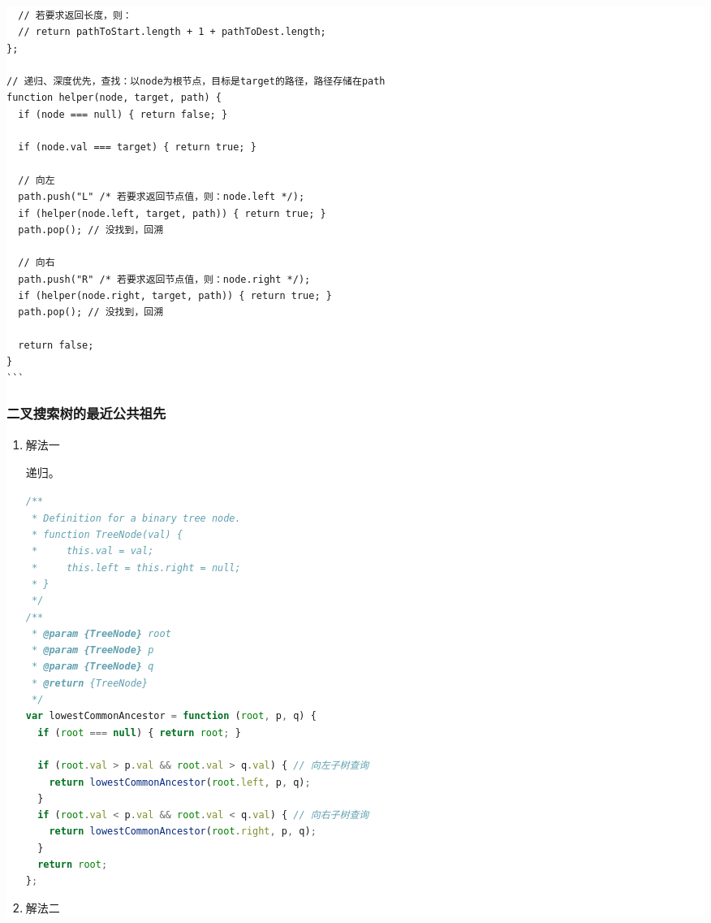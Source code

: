       // 若要求返回长度，则：
      // return pathToStart.length + 1 + pathToDest.length;
    };

    // 递归、深度优先，查找：以node为根节点，目标是target的路径，路径存储在path
    function helper(node, target, path) {
      if (node === null) { return false; }

      if (node.val === target) { return true; }

      // 向左
      path.push("L" /* 若要求返回节点值，则：node.left */);
      if (helper(node.left, target, path)) { return true; }
      path.pop(); // 没找到，回溯

      // 向右
      path.push("R" /* 若要求返回节点值，则：node.right */);
      if (helper(node.right, target, path)) { return true; }
      path.pop(); // 没找到，回溯

      return false;
    }
    ```

### 二叉搜索树的最近公共祖先
1. 解法一

    递归。

    ```js
    /**
     * Definition for a binary tree node.
     * function TreeNode(val) {
     *     this.val = val;
     *     this.left = this.right = null;
     * }
     */
    /**
     * @param {TreeNode} root
     * @param {TreeNode} p
     * @param {TreeNode} q
     * @return {TreeNode}
     */
    var lowestCommonAncestor = function (root, p, q) {
      if (root === null) { return root; }

      if (root.val > p.val && root.val > q.val) { // 向左子树查询
        return lowestCommonAncestor(root.left, p, q);
      }
      if (root.val < p.val && root.val < q.val) { // 向右子树查询
        return lowestCommonAncestor(root.right, p, q);
      }
      return root;
    };
    ```
2. 解法二
